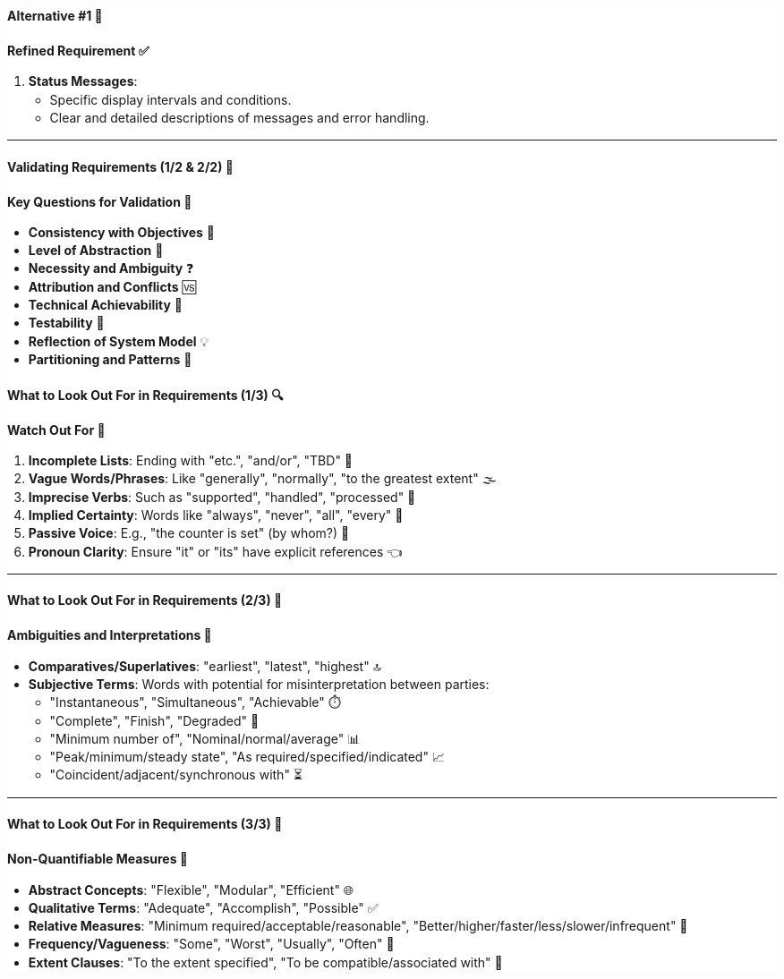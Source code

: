 #### Alternative #1 🔄

**Refined Requirement ✅**

1. **Status Messages**:
   * Specific display intervals and conditions.
   * Clear and detailed descriptions of messages and error handling.

***

#### Validating Requirements (1/2 & 2/2) 🔎

**Key Questions for Validation 🤔**

* **Consistency with Objectives** 🎯
* **Level of Abstraction** 🧐
* **Necessity and Ambiguity** ❓
* **Attribution and Conflicts** 🆚
* **Technical Achievability** 🚀
* **Testability** 🧪
* **Reflection of System Model** 💡
* **Partitioning and Patterns** 🧩

#### What to Look Out For in Requirements (1/3) 🔍

**Watch Out For 🚨**

1. **Incomplete Lists**: Ending with "etc.", "and/or", "TBD" 📝
2. **Vague Words/Phrases**: Like "generally", "normally", "to the greatest extent" 🌫️
3. **Imprecise Verbs**: Such as "supported", "handled", "processed" 🔄
4. **Implied Certainty**: Words like "always", "never", "all", "every" 🚫
5. **Passive Voice**: E.g., "the counter is set" (by whom?) 💬
6. **Pronoun Clarity**: Ensure "it" or "its" have explicit references 👈

***

#### What to Look Out For in Requirements (2/3) 🔎

**Ambiguities and Interpretations 🤔**

* **Comparatives/Superlatives**: "earliest", "latest", "highest" 🔝
* **Subjective Terms**: Words with potential for misinterpretation between parties:
  * "Instantaneous", "Simultaneous", "Achievable" ⏱️
  * "Complete", "Finish", "Degraded" 🚧
  * "Minimum number of", "Nominal/normal/average" 📊
  * "Peak/minimum/steady state", "As required/specified/indicated" 📈
  * "Coincident/adjacent/synchronous with" ⏳

***

#### What to Look Out For in Requirements (3/3) 🧐

**Non-Quantifiable Measures 💭**

* **Abstract Concepts**: "Flexible", "Modular", "Efficient" 🌐
* **Qualitative Terms**: "Adequate", "Accomplish", "Possible" ✅
* **Relative Measures**: "Minimum required/acceptable/reasonable", "Better/higher/faster/less/slower/infrequent" 📏
* **Frequency/Vagueness**: "Some", "Worst", "Usually", "Often" 🔄
* **Extent Clauses**: "To the extent specified", "To be compatible/associated with" 📝

